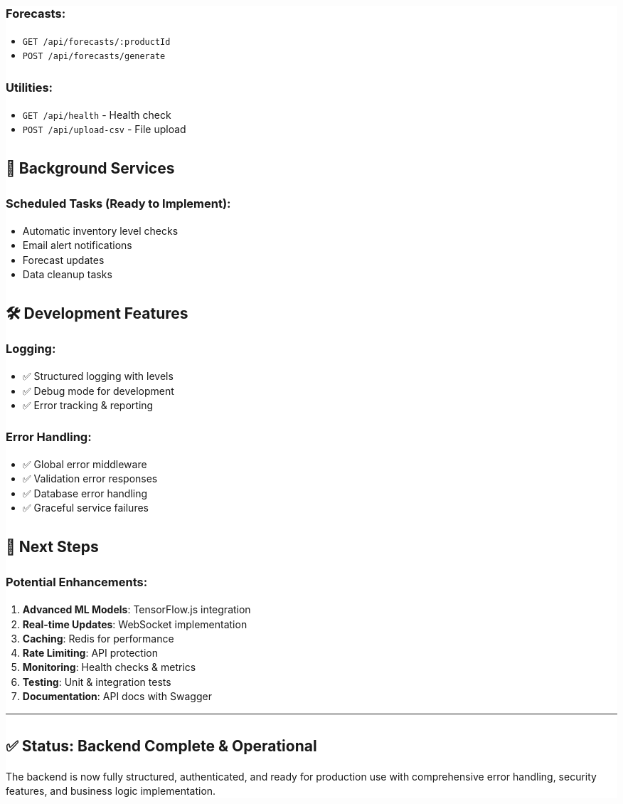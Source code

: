 ### Forecasts:
- `GET /api/forecasts/:productId`
- `POST /api/forecasts/generate`

### Utilities:
- `GET /api/health` - Health check
- `POST /api/upload-csv` - File upload

## 🔄 Background Services

### Scheduled Tasks (Ready to Implement):
- Automatic inventory level checks
- Email alert notifications
- Forecast updates
- Data cleanup tasks

## 🛠️ Development Features

### Logging:
- ✅ Structured logging with levels
- ✅ Debug mode for development
- ✅ Error tracking & reporting

### Error Handling:
- ✅ Global error middleware
- ✅ Validation error responses
- ✅ Database error handling
- ✅ Graceful service failures

## 🔮 Next Steps

### Potential Enhancements:
1. **Advanced ML Models**: TensorFlow.js integration
2. **Real-time Updates**: WebSocket implementation
3. **Caching**: Redis for performance
4. **Rate Limiting**: API protection
5. **Monitoring**: Health checks & metrics
6. **Testing**: Unit & integration tests
7. **Documentation**: API docs with Swagger

---

## ✅ Status: Backend Complete & Operational

The backend is now fully structured, authenticated, and ready for production use with comprehensive error handling, security features, and business logic implementation.
